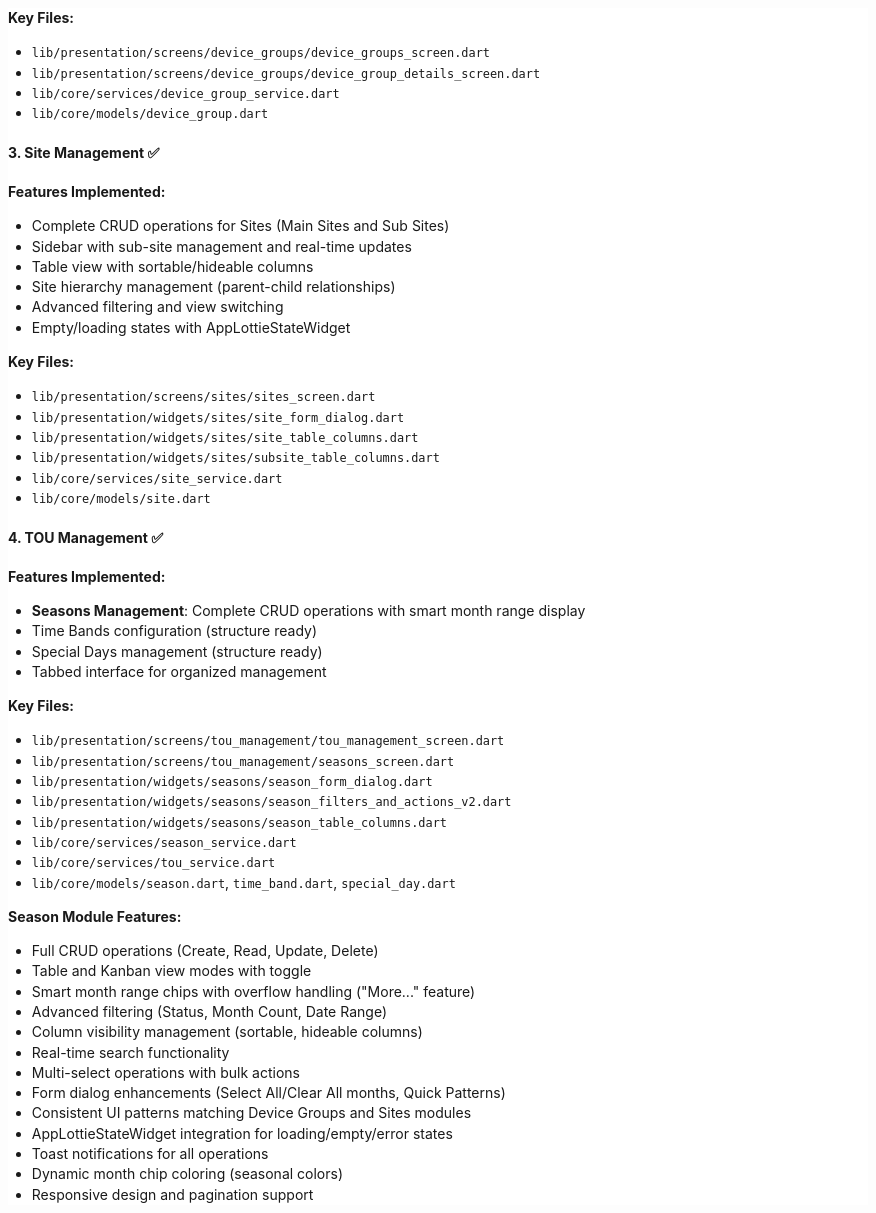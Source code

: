 **Key Files:**
- `lib/presentation/screens/device_groups/device_groups_screen.dart`
- `lib/presentation/screens/device_groups/device_group_details_screen.dart`
- `lib/core/services/device_group_service.dart`
- `lib/core/models/device_group.dart`

#### 3. Site Management ✅
**Features Implemented:**
- Complete CRUD operations for Sites (Main Sites and Sub Sites)
- Sidebar with sub-site management and real-time updates
- Table view with sortable/hideable columns
- Site hierarchy management (parent-child relationships)
- Advanced filtering and view switching
- Empty/loading states with AppLottieStateWidget

**Key Files:**
- `lib/presentation/screens/sites/sites_screen.dart`
- `lib/presentation/widgets/sites/site_form_dialog.dart`
- `lib/presentation/widgets/sites/site_table_columns.dart`
- `lib/presentation/widgets/sites/subsite_table_columns.dart`
- `lib/core/services/site_service.dart`
- `lib/core/models/site.dart`

#### 4. TOU Management ✅ 
**Features Implemented:**
- **Seasons Management**: Complete CRUD operations with smart month range display
- Time Bands configuration (structure ready)
- Special Days management (structure ready)
- Tabbed interface for organized management

**Key Files:**
- `lib/presentation/screens/tou_management/tou_management_screen.dart`
- `lib/presentation/screens/tou_management/seasons_screen.dart`
- `lib/presentation/widgets/seasons/season_form_dialog.dart`
- `lib/presentation/widgets/seasons/season_filters_and_actions_v2.dart`
- `lib/presentation/widgets/seasons/season_table_columns.dart`
- `lib/core/services/season_service.dart`
- `lib/core/services/tou_service.dart`
- `lib/core/models/season.dart`, `time_band.dart`, `special_day.dart`

**Season Module Features:**
- Full CRUD operations (Create, Read, Update, Delete)
- Table and Kanban view modes with toggle
- Smart month range chips with overflow handling ("More..." feature)
- Advanced filtering (Status, Month Count, Date Range)
- Column visibility management (sortable, hideable columns)
- Real-time search functionality
- Multi-select operations with bulk actions
- Form dialog enhancements (Select All/Clear All months, Quick Patterns)
- Consistent UI patterns matching Device Groups and Sites modules
- AppLottieStateWidget integration for loading/empty/error states
- Toast notifications for all operations
- Dynamic month chip coloring (seasonal colors)
- Responsive design and pagination support
